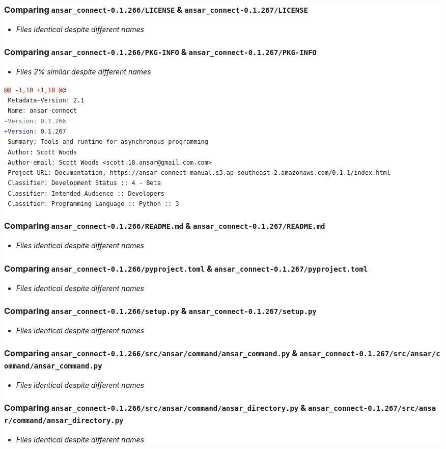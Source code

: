 ### Comparing `ansar_connect-0.1.266/LICENSE` & `ansar_connect-0.1.267/LICENSE`

 * *Files identical despite different names*

### Comparing `ansar_connect-0.1.266/PKG-INFO` & `ansar_connect-0.1.267/PKG-INFO`

 * *Files 2% similar despite different names*

```diff
@@ -1,10 +1,10 @@
 Metadata-Version: 2.1
 Name: ansar-connect
-Version: 0.1.266
+Version: 0.1.267
 Summary: Tools and runtime for asynchronous programming
 Author: Scott Woods
 Author-email: Scott Woods <scott.18.ansar@gmail.com.com>
 Project-URL: Documentation, https://ansar-connect-manual.s3.ap-southeast-2.amazonaws.com/0.1.1/index.html
 Classifier: Development Status :: 4 - Beta
 Classifier: Intended Audience :: Developers
 Classifier: Programming Language :: Python :: 3
```

### Comparing `ansar_connect-0.1.266/README.md` & `ansar_connect-0.1.267/README.md`

 * *Files identical despite different names*

### Comparing `ansar_connect-0.1.266/pyproject.toml` & `ansar_connect-0.1.267/pyproject.toml`

 * *Files identical despite different names*

### Comparing `ansar_connect-0.1.266/setup.py` & `ansar_connect-0.1.267/setup.py`

 * *Files identical despite different names*

### Comparing `ansar_connect-0.1.266/src/ansar/command/ansar_command.py` & `ansar_connect-0.1.267/src/ansar/command/ansar_command.py`

 * *Files identical despite different names*

### Comparing `ansar_connect-0.1.266/src/ansar/command/ansar_directory.py` & `ansar_connect-0.1.267/src/ansar/command/ansar_directory.py`

 * *Files identical despite different names*
